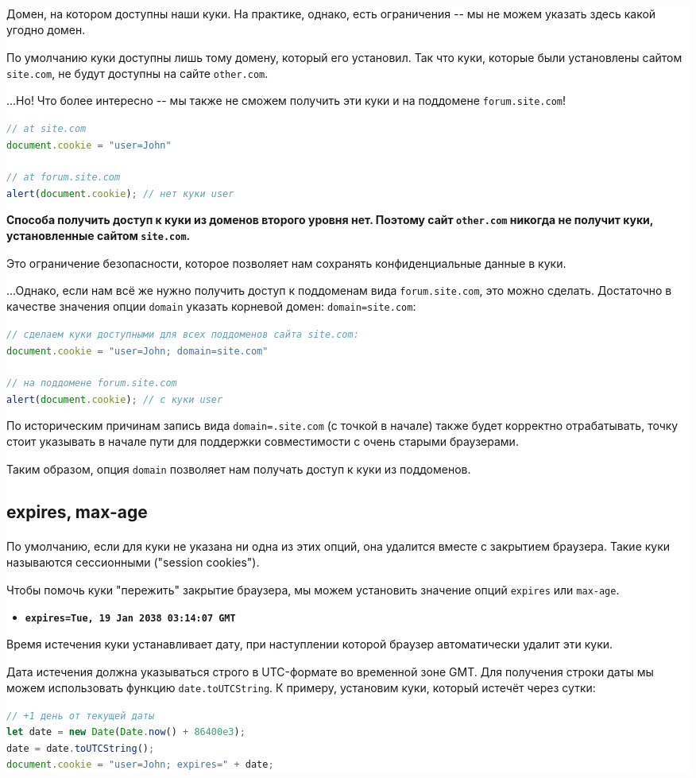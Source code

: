 Домен, на котором доступны наши куки. На практике, однако, есть ограничения -- мы не можем указать здесь какой угодно домен.

По умолчанию куки доступны лишь тому домену, который его установил. Так что куки, которые были установлены сайтом `site.com`, не будут доступны на сайте `other.com`.

...Но! Что более интересно -- мы также не сможем получить эти куки и на поддомене `forum.site.com`!

```js
// at site.com
document.cookie = "user=John"

// at forum.site.com
alert(document.cookie); // нет куки user
```

**Способа получить доступ к куки из доменов второго уровня нет. Поэтому сайт `other.com` никогда не получит куки, установленные сайтом `site.com`.**

Это ограничение безопасности, которое позволяет нам сохранять конфиденциальные данные в куки.

...Однако, если нам всё же нужно получить доступ к поддоменам вида `forum.site.com`, это можно сделать. Достаточно в качестве значения опции `domain` указать корневой домен: `domain=site.com`:

```js
// сделаем куки доступными для всех поддоменов сайта site.com:
document.cookie = "user=John; domain=site.com"

// на поддомене forum.site.com
alert(document.cookie); // с куки user
```

По историческим причинам запись вида `domain=.site.com` (с точкой в начале) также будет корректно отрабатывать, точку стоит указывать в начале пути для поддержки совместимости с очень старыми браузерами.

Таким образом, опция `domain` позволяет нам получать доступ к куки из поддоменов.

## expires, max-age

По умолчанию, если для куки не указана ни одна из этих опций, она удалится вместе с закрытием браузера. Такие куки называются сессионными ("session cookies").

Чтобы помочь куки "пережить" закрытие браузера, мы можем установить значение опций `expires` или `max-age`.

- **`expires=Tue, 19 Jan 2038 03:14:07 GMT`**

Время истечения куки устанавливает дату, при наступлении которой браузер автоматически удалит эти куки.

Дата истечения должна указываться строго в UTC-формате во временной зоне GMT. Для получения строки даты мы можем использовать функцию `date.toUTCString`. К примеру, установим куки, который истечёт через сутки:

```js
// +1 день от текущей даты
let date = new Date(Date.now() + 86400e3);
date = date.toUTCString();
document.cookie = "user=John; expires=" + date;
```
